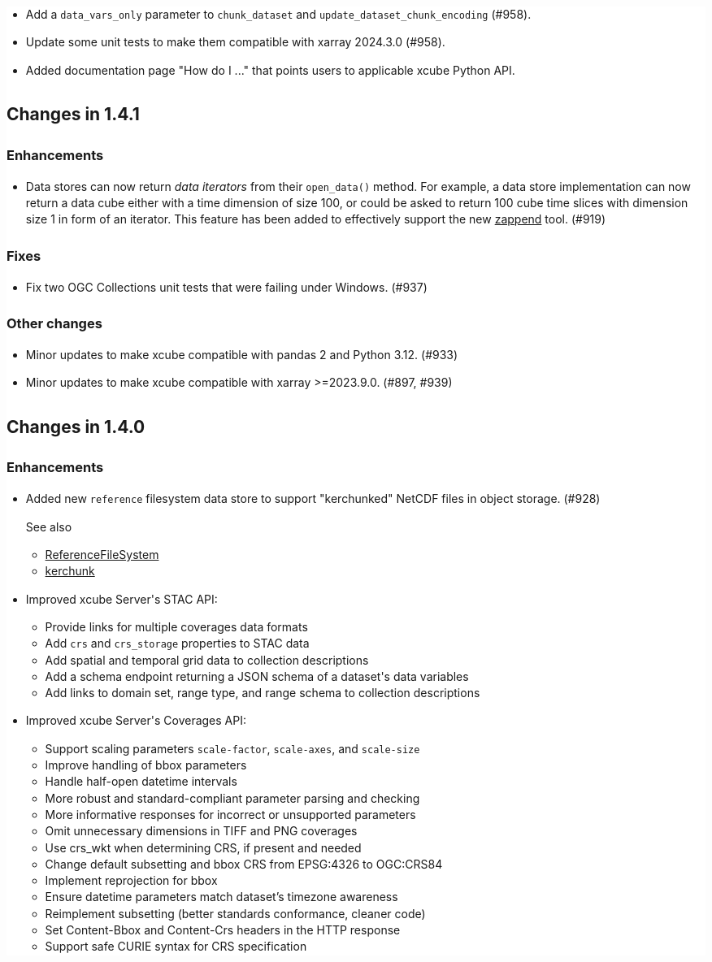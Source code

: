 -   Add a `data_vars_only` parameter to `chunk_dataset` and
    `update_dataset_chunk_encoding` (#958).

-   Update some unit tests to make them compatible with xarray 2024.3.0 (#958).

-   Added documentation page "How do I ..." that points users to applicable
    xcube Python API.

## Changes in 1.4.1

### Enhancements

-   Data stores can now return _data iterators_ from their `open_data()` method.
    For example, a data store implementation can now return a data cube either
    with a time dimension of size 100, or could be asked to return 100 cube
    time slices with dimension size 1 in form of an iterator.
    This feature has been added to effectively support the new
    [zappend](https://github.com/bcdev/zappend) tool. (#919)

### Fixes

-   Fix two OGC Collections unit tests that were failing under Windows. (#937)

### Other changes

-   Minor updates to make xcube compatible with pandas 2 and Python 3.12. (#933)

-   Minor updates to make xcube compatible with xarray >=2023.9.0. (#897, #939)

## Changes in 1.4.0

### Enhancements

-   Added new `reference` filesystem data store to support
    "kerchunked" NetCDF files in object storage. (#928)

    See also

    -   [ReferenceFileSystem](https://filesystem-spec.readthedocs.io/en/latest/api.html#fsspec.implementations.reference.ReferenceFileSystem)
    -   [kerchunk](https://github.com/fsspec/kerchunk)

-   Improved xcube Server's STAC API:

    -   Provide links for multiple coverages data formats
    -   Add `crs` and `crs_storage` properties to STAC data
    -   Add spatial and temporal grid data to collection descriptions
    -   Add a schema endpoint returning a JSON schema of a dataset's data
        variables
    -   Add links to domain set, range type, and range schema to collection
        descriptions

-   Improved xcube Server's Coverages API:
    -   Support scaling parameters `scale-factor`, `scale-axes`, and `scale-size`
    -   Improve handling of bbox parameters
    -   Handle half-open datetime intervals
    -   More robust and standard-compliant parameter parsing and checking
    -   More informative responses for incorrect or unsupported parameters
    -   Omit unnecessary dimensions in TIFF and PNG coverages
    -   Use crs_wkt when determining CRS, if present and needed
    -   Change default subsetting and bbox CRS from EPSG:4326 to OGC:CRS84
    -   Implement reprojection for bbox
    -   Ensure datetime parameters match dataset’s timezone awareness
    -   Reimplement subsetting (better standards conformance, cleaner code)
    -   Set Content-Bbox and Content-Crs headers in the HTTP response
    -   Support safe CURIE syntax for CRS specification

